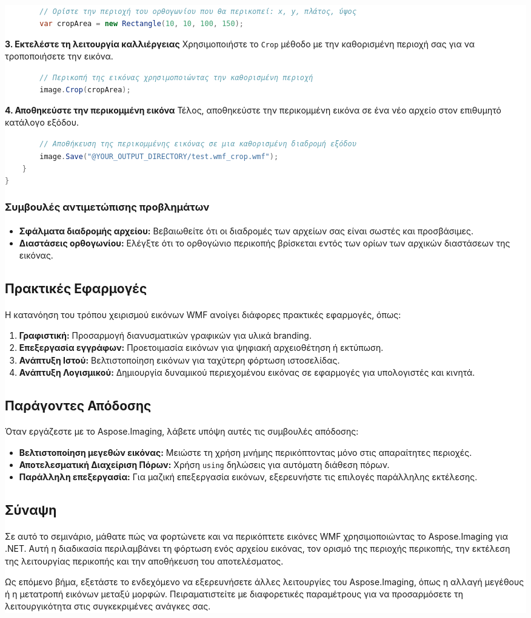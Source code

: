 ```csharp
        // Ορίστε την περιοχή του ορθογωνίου που θα περικοπεί: x, y, πλάτος, ύψος
        var cropArea = new Rectangle(10, 10, 100, 150);
```

**3. Εκτελέστε τη λειτουργία καλλιέργειας**
Χρησιμοποιήστε το `Crop` μέθοδο με την καθορισμένη περιοχή σας για να τροποποιήσετε την εικόνα.

```csharp
        // Περικοπή της εικόνας χρησιμοποιώντας την καθορισμένη περιοχή
        image.Crop(cropArea);
```

**4. Αποθηκεύστε την περικομμένη εικόνα**
Τέλος, αποθηκεύστε την περικομμένη εικόνα σε ένα νέο αρχείο στον επιθυμητό κατάλογο εξόδου.

```csharp
        // Αποθήκευση της περικομμένης εικόνας σε μια καθορισμένη διαδρομή εξόδου
        image.Save("@YOUR_OUTPUT_DIRECTORY/test.wmf_crop.wmf");
    }
}
```

### Συμβουλές αντιμετώπισης προβλημάτων
- **Σφάλματα διαδρομής αρχείου:** Βεβαιωθείτε ότι οι διαδρομές των αρχείων σας είναι σωστές και προσβάσιμες.
- **Διαστάσεις ορθογωνίου:** Ελέγξτε ότι το ορθογώνιο περικοπής βρίσκεται εντός των ορίων των αρχικών διαστάσεων της εικόνας.

## Πρακτικές Εφαρμογές
Η κατανόηση του τρόπου χειρισμού εικόνων WMF ανοίγει διάφορες πρακτικές εφαρμογές, όπως:
1. **Γραφιστική:** Προσαρμογή διανυσματικών γραφικών για υλικά branding.
2. **Επεξεργασία εγγράφων:** Προετοιμασία εικόνων για ψηφιακή αρχειοθέτηση ή εκτύπωση.
3. **Ανάπτυξη Ιστού:** Βελτιστοποίηση εικόνων για ταχύτερη φόρτωση ιστοσελίδας.
4. **Ανάπτυξη Λογισμικού:** Δημιουργία δυναμικού περιεχομένου εικόνας σε εφαρμογές για υπολογιστές και κινητά.

## Παράγοντες Απόδοσης
Όταν εργάζεστε με το Aspose.Imaging, λάβετε υπόψη αυτές τις συμβουλές απόδοσης:
- **Βελτιστοποίηση μεγεθών εικόνας:** Μειώστε τη χρήση μνήμης περικόπτοντας μόνο στις απαραίτητες περιοχές.
- **Αποτελεσματική Διαχείριση Πόρων:** Χρήση `using` δηλώσεις για αυτόματη διάθεση πόρων.
- **Παράλληλη επεξεργασία:** Για μαζική επεξεργασία εικόνων, εξερευνήστε τις επιλογές παράλληλης εκτέλεσης.

## Σύναψη
Σε αυτό το σεμινάριο, μάθατε πώς να φορτώνετε και να περικόπτετε εικόνες WMF χρησιμοποιώντας το Aspose.Imaging για .NET. Αυτή η διαδικασία περιλαμβάνει τη φόρτωση ενός αρχείου εικόνας, τον ορισμό της περιοχής περικοπής, την εκτέλεση της λειτουργίας περικοπής και την αποθήκευση του αποτελέσματος.

Ως επόμενο βήμα, εξετάστε το ενδεχόμενο να εξερευνήσετε άλλες λειτουργίες του Aspose.Imaging, όπως η αλλαγή μεγέθους ή η μετατροπή εικόνων μεταξύ μορφών. Πειραματιστείτε με διαφορετικές παραμέτρους για να προσαρμόσετε τη λειτουργικότητα στις συγκεκριμένες ανάγκες σας.
